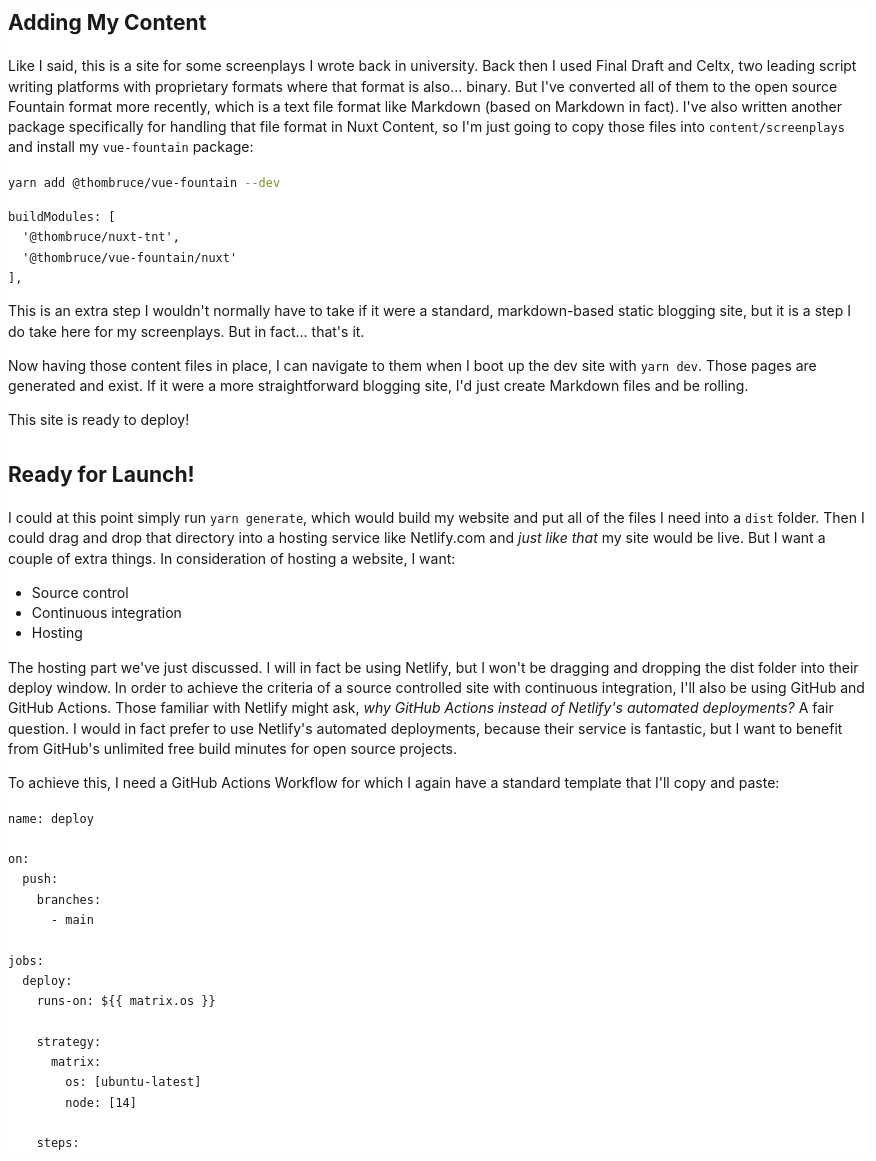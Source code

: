 ## Adding My Content

Like I said, this is a site for some screenplays I wrote back in university. Back then I used Final Draft and Celtx, two leading script writing platforms with proprietary formats where that format is also... binary. But I've converted all of them to the open source Fountain format more recently, which is a text file format like Markdown (based on Markdown in fact). I've also written another package specifically for handling that file format in Nuxt Content, so I'm just going to copy those files into `content/screenplays` and install my `vue-fountain` package:

```sh
yarn add @thombruce/vue-fountain --dev
```

```js[nuxt.config.js]
buildModules: [
  '@thombruce/nuxt-tnt',
  '@thombruce/vue-fountain/nuxt'
],
```

This is an extra step I wouldn't normally have to take if it were a standard, markdown-based static blogging site, but it is a step I do take here for my screenplays. But in fact... that's it.

Now having those content files in place, I can navigate to them when I boot up the dev site with `yarn dev`. Those pages are generated and exist. If it were a more straightforward blogging site, I'd just create Markdown files and be rolling.

This site is ready to deploy!

## Ready for Launch!

I could at this point simply run `yarn generate`, which would build my website and put all of the files I need into a `dist` folder. Then I could drag and drop that directory into a hosting service like Netlify.com and _just like that_ my site would be live. But I want a couple of extra things. In consideration of hosting a website, I want:

- Source control
- Continuous integration
- Hosting

The hosting part we've just discussed. I will in fact be using Netlify, but I won't be dragging and dropping the dist folder into their deploy window. In order to achieve the criteria of a source controlled site with continuous integration, I'll also be using GitHub and GitHub Actions. Those familiar with Netlify might ask, _why GitHub Actions instead of Netlify's automated deployments?_ A fair question. I would in fact prefer to use Netlify's automated deployments, because their service is fantastic, but I want to benefit from GitHub's unlimited free build minutes for open source projects.

To achieve this, I need a GitHub Actions Workflow for which I again have a standard template that I'll copy and paste:

```yml[.github/workflows/deploy.yml]
name: deploy

on:
  push:
    branches:
      - main

jobs:
  deploy:
    runs-on: ${{ matrix.os }}

    strategy:
      matrix:
        os: [ubuntu-latest]
        node: [14]

    steps:
```